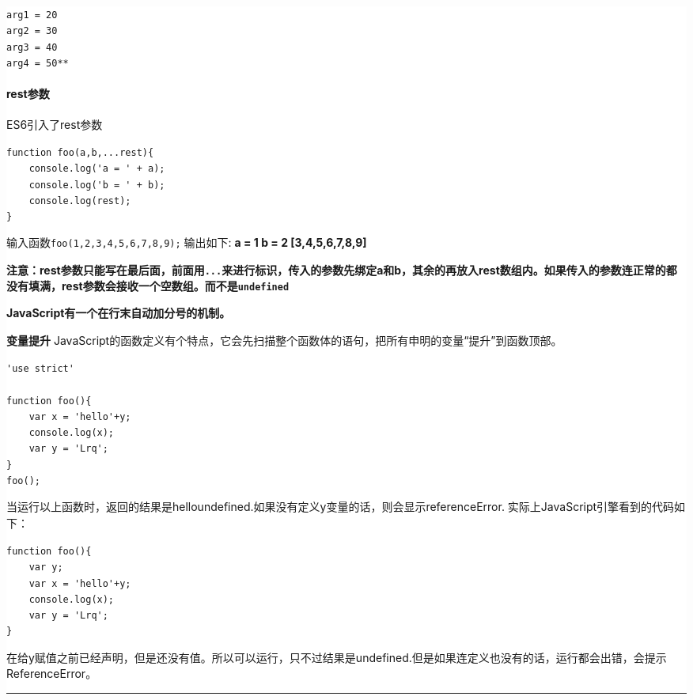 ```
arg1 = 20
arg2 = 30
arg3 = 40
arg4 = 50**
```


#### rest参数
ES6引入了rest参数
```
function foo(a,b,...rest){
    console.log('a = ' + a);
    console.log('b = ' + b);
    console.log(rest);
}
```
输入函数`foo(1,2,3,4,5,6,7,8,9);`
输出如下:
**a = 1
b = 2
[3,4,5,6,7,8,9]**

**注意：rest参数只能写在最后面，前面用`...`来进行标识，传入的参数先绑定a和b，其余的再放入rest数组内。如果传入的参数连正常的都没有填满，rest参数会接收一个空数组。而不是`undefined`**


**JavaScript有一个在行末自动加分号的机制。**

**变量提升**
JavaScript的函数定义有个特点，它会先扫描整个函数体的语句，把所有申明的变量“提升”到函数顶部。
```
'use strict'

function foo(){
    var x = 'hello'+y;
    console.log(x);
    var y = 'Lrq';
}
foo();
```
当运行以上函数时，返回的结果是helloundefined.如果没有定义y变量的话，则会显示referenceError.
实际上JavaScript引擎看到的代码如下：
```
function foo(){
    var y;
    var x = 'hello'+y;
    console.log(x);
    var y = 'Lrq';
}

```
在给y赋值之前已经声明，但是还没有值。所以可以运行，只不过结果是undefined.但是如果连定义也没有的话，运行都会出错，会提示ReferenceError。


---
